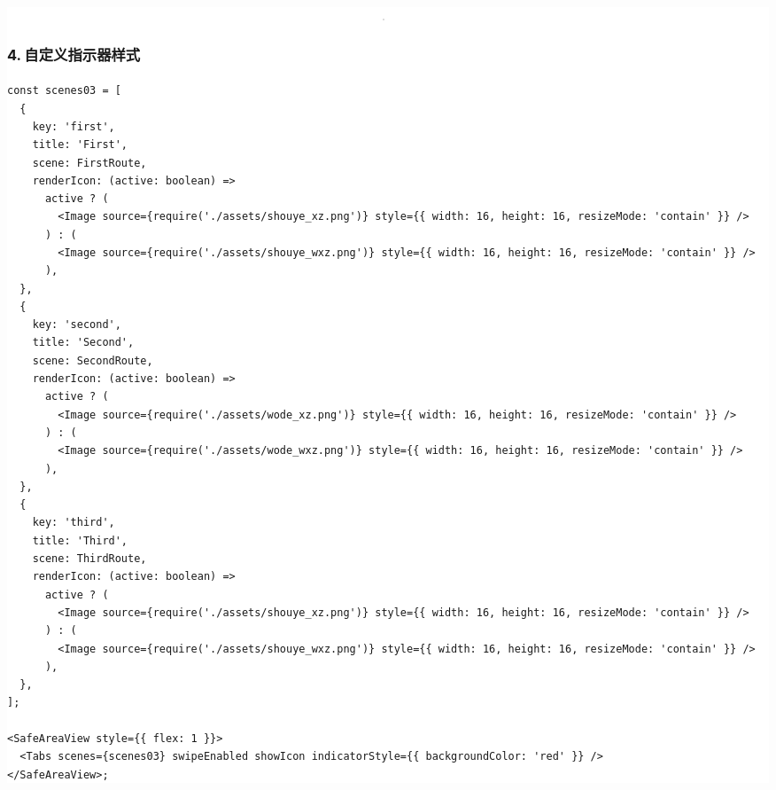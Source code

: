 <center>
  <img
    alt=""
    src="https://td-dev-public.oss-cn-hangzhou.aliyuncs.com/maoyes-app/1644828146511085068.gif"
    style="width: 375px; margin-right: 10px; border: 1px solid #ddd;"
  />
</center>

### 4. 自定义指示器样式

```tsx | pure
const scenes03 = [
  {
    key: 'first',
    title: 'First',
    scene: FirstRoute,
    renderIcon: (active: boolean) =>
      active ? (
        <Image source={require('./assets/shouye_xz.png')} style={{ width: 16, height: 16, resizeMode: 'contain' }} />
      ) : (
        <Image source={require('./assets/shouye_wxz.png')} style={{ width: 16, height: 16, resizeMode: 'contain' }} />
      ),
  },
  {
    key: 'second',
    title: 'Second',
    scene: SecondRoute,
    renderIcon: (active: boolean) =>
      active ? (
        <Image source={require('./assets/wode_xz.png')} style={{ width: 16, height: 16, resizeMode: 'contain' }} />
      ) : (
        <Image source={require('./assets/wode_wxz.png')} style={{ width: 16, height: 16, resizeMode: 'contain' }} />
      ),
  },
  {
    key: 'third',
    title: 'Third',
    scene: ThirdRoute,
    renderIcon: (active: boolean) =>
      active ? (
        <Image source={require('./assets/shouye_xz.png')} style={{ width: 16, height: 16, resizeMode: 'contain' }} />
      ) : (
        <Image source={require('./assets/shouye_wxz.png')} style={{ width: 16, height: 16, resizeMode: 'contain' }} />
      ),
  },
];

<SafeAreaView style={{ flex: 1 }}>
  <Tabs scenes={scenes03} swipeEnabled showIcon indicatorStyle={{ backgroundColor: 'red' }} />
</SafeAreaView>;
```
